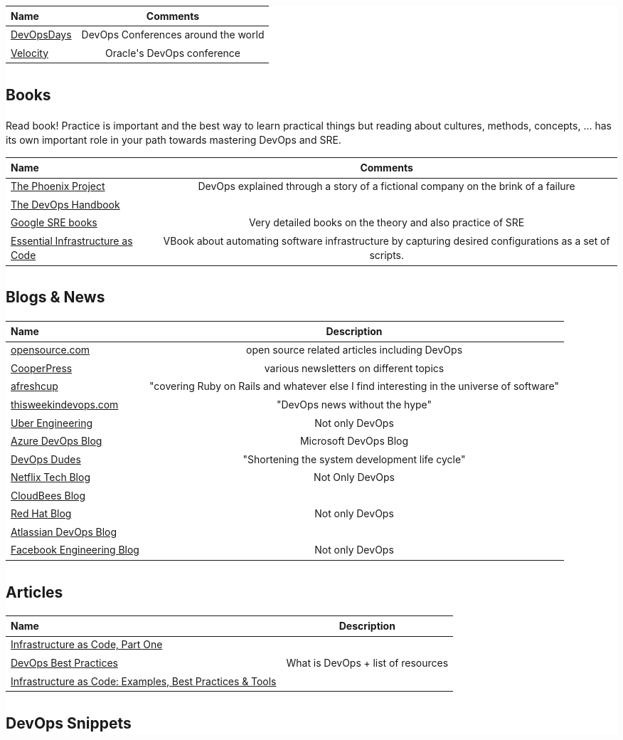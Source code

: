Name | Comments
:------|:------:
[DevOpsDays](https://devopsdays.org) | DevOps Conferences around the world
[Velocity](https://conferences.oreilly.com/velocity) | Oracle's DevOps conference

## Books

Read book! Practice is important and the best way to learn practical things but reading about cultures, methods, concepts, ... has its own important role in your path towards mastering DevOps and SRE.

Name | Comments
:------|:------:
[The Phoenix Project](https://www.amazon.com/Phoenix-Project-DevOps-Helping-Business/dp/1942788290) | DevOps explained through a story of a fictional company on the brink of a failure
[The DevOps Handbook](https://www.amazon.com/dp/1942788002) |
[Google SRE books](https://landing.google.com/sre/books) | Very detailed books on the theory and also practice of SRE
[Essential Infrastructure as Code](https://www.manning.com/books/essential-infrastructure-as-code) | VBook about automating software infrastructure by capturing desired configurations as a set of scripts.

## Blogs & News

Name | Description
:------|:------:
[opensource.com](https://opensource.com) | open source related articles including DevOps
[CooperPress](https://cooperpress.com/publications) | various newsletters on different topics
[afreshcup](https://afreshcup.com) | "covering Ruby on Rails and whatever else I find interesting in the universe of software"
[thisweekindevops.com](https://thisweekindevops.com) | "DevOps news without the hype"
[Uber Engineering](https://eng.uber.com/) | Not only DevOps
[Azure DevOps Blog](https://devblogs.microsoft.com/devops) | Microsoft DevOps Blog
[DevOps Dudes](https://medium.com/devops-dudes) | "Shortening the system development life cycle"
[Netflix Tech Blog](https://netflixtechblog.com/tagged/devops) | Not Only DevOps
[CloudBees Blog](https://www.cloudbees.com/blog) |
[Red Hat Blog](ttps://www.redhat.com/en/blog) | Not only DevOps
[Atlassian DevOps Blog](https://www.atlassian.com/blog/devops) |
[Facebook Engineering Blog](https://engineering.fb.com) | Not only DevOps

## Articles

Name | Description
:------|:------:
[Infrastructure as Code, Part One](https://crate.io/a/infrastructure-as-code-part-one) |
[DevOps Best Practices](https://gist.github.com/jpswade/4135841363e72ece8086146bd7bb5d91) | What is DevOps + list of resources
[Infrastructure as Code: Examples, Best Practices & Tools](https://spacelift.io/blog/infrastructure-as-code) |

## DevOps Snippets
